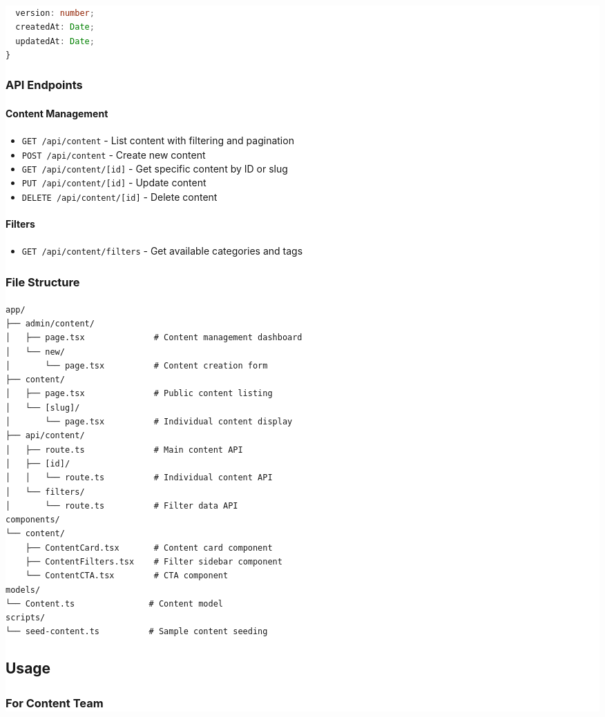 ```typescript
  version: number;
  createdAt: Date;
  updatedAt: Date;
}
```

### API Endpoints

#### Content Management
- `GET /api/content` - List content with filtering and pagination
- `POST /api/content` - Create new content
- `GET /api/content/[id]` - Get specific content by ID or slug
- `PUT /api/content/[id]` - Update content
- `DELETE /api/content/[id]` - Delete content

#### Filters
- `GET /api/content/filters` - Get available categories and tags

### File Structure

```
app/
├── admin/content/
│   ├── page.tsx              # Content management dashboard
│   └── new/
│       └── page.tsx          # Content creation form
├── content/
│   ├── page.tsx              # Public content listing
│   └── [slug]/
│       └── page.tsx          # Individual content display
├── api/content/
│   ├── route.ts              # Main content API
│   ├── [id]/
│   │   └── route.ts          # Individual content API
│   └── filters/
│       └── route.ts          # Filter data API
components/
└── content/
    ├── ContentCard.tsx       # Content card component
    ├── ContentFilters.tsx    # Filter sidebar component
    └── ContentCTA.tsx        # CTA component
models/
└── Content.ts               # Content model
scripts/
└── seed-content.ts          # Sample content seeding
```

## Usage

### For Content Team
